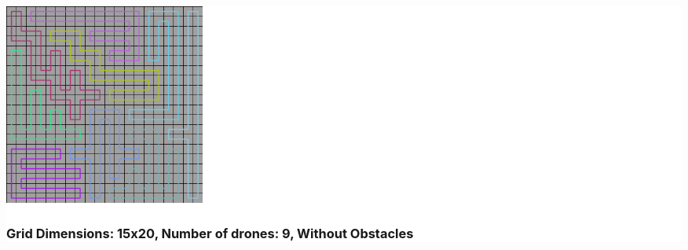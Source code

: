   <img width="250" height="250" src="1500_trials/Paths/worst_paths/x = 10, y = 10, num_drones = 9, obstacles = No_obstacles.png">
</p>

### Grid Dimensions: 15x20, Number of drones: 9, Without Obstacles

<p align="left">